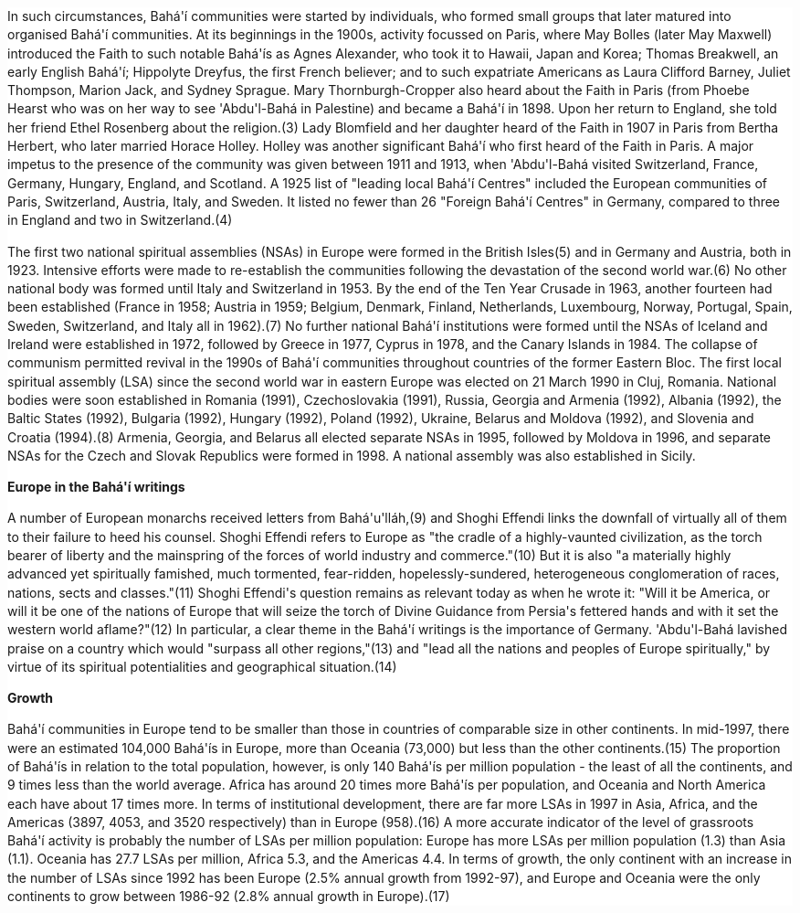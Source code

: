 In such circumstances, Bahá'í communities were started by individuals, who formed small groups that later matured into organised Bahá'í communities. At its beginnings in the 1900s, activity focussed on Paris, where May Bolles (later May Maxwell) introduced the Faith to such notable Bahá'ís as Agnes Alexander, who took it to Hawaii, Japan and Korea; Thomas Breakwell, an early English Bahá'í; Hippolyte Dreyfus, the first French believer; and to such expatriate Americans as Laura Clifford Barney, Juliet Thompson, Marion Jack, and Sydney Sprague. Mary Thornburgh-Cropper also heard about the Faith in Paris (from Phoebe Hearst who was on her way to see 'Abdu'l-Bahá in Palestine) and became a Bahá'í in 1898. Upon her return to England, she told her friend Ethel Rosenberg about the religion.(3) Lady Blomfield and her daughter heard of the Faith in 1907 in Paris from Bertha Herbert, who later married Horace Holley. Holley was another significant Bahá'í who first heard of the Faith in Paris. A major impetus to the presence of the community was given between 1911 and 1913, when 'Abdu'l-Bahá visited Switzerland, France, Germany, Hungary, England, and Scotland. A 1925 list of "leading local Bahá'í Centres" included the European communities of Paris, Switzerland, Austria, Italy, and Sweden. It listed no fewer than 26 "Foreign Bahá'í Centres" in Germany, compared to three in England and two in Switzerland.(4)

The first two national spiritual assemblies (NSAs) in Europe were formed in the British Isles(5) and in Germany and Austria, both in 1923. Intensive efforts were made to re-establish the communities following the devastation of the second world war.(6) No other national body was formed until Italy and Switzerland in 1953. By the end of the Ten Year Crusade in 1963, another fourteen had been established (France in 1958; Austria in 1959; Belgium, Denmark, Finland, Netherlands, Luxembourg, Norway, Portugal, Spain, Sweden, Switzerland, and Italy all in 1962).(7) No further national Bahá'í institutions were formed until the NSAs of Iceland and Ireland were established in 1972, followed by Greece in 1977, Cyprus in 1978, and the Canary Islands in 1984. The collapse of communism permitted revival in the 1990s of Bahá'í communities throughout countries of the former Eastern Bloc. The first local spiritual assembly (LSA) since the second world war in eastern Europe was elected on 21 March 1990 in Cluj, Romania. National bodies were soon established in Romania (1991), Czechoslovakia (1991), Russia, Georgia and Armenia (1992), Albania (1992), the Baltic States (1992), Bulgaria (1992), Hungary (1992), Poland (1992), Ukraine, Belarus and Moldova (1992), and Slovenia and Croatia (1994).(8) Armenia, Georgia, and Belarus all elected separate NSAs in 1995, followed by Moldova in 1996, and separate NSAs for the Czech and Slovak Republics were formed in 1998. A national assembly was also established in Sicily.

**Europe in the Bahá'í writings**  
  
A number of European monarchs received letters from Bahá'u'lláh,(9) and Shoghi Effendi links the downfall of virtually all of them to their failure to heed his counsel. Shoghi Effendi refers to Europe as "the cradle of a highly-vaunted civilization, as the torch bearer of liberty and the mainspring of the forces of world industry and commerce."(10) But it is also "a materially highly advanced yet spiritually famished, much tormented, fear-ridden, hopelessly-sundered, heterogeneous conglomeration of races, nations, sects and classes."(11) Shoghi Effendi's question remains as relevant today as when he wrote it: "Will it be America, or will it be one of the nations of Europe that will seize the torch of Divine Guidance from Persia's fettered hands and with it set the western world aflame?"(12) In particular, a clear theme in the Bahá'í writings is the importance of Germany. 'Abdu'l-Bahá lavished praise on a country which would "surpass all other regions,"(13) and "lead all the nations and peoples of Europe spiritually," by virtue of its spiritual potentialities and geographical situation.(14)

**Growth**  
  
Bahá'í communities in Europe tend to be smaller than those in countries of comparable size in other continents. In mid-1997, there were an estimated 104,000 Bahá'ís in Europe, more than Oceania (73,000) but less than the other continents.(15) The proportion of Bahá'ís in relation to the total population, however, is only 140 Bahá'ís per million population - the least of all the continents, and 9 times less than the world average. Africa has around 20 times more Bahá'ís per population, and Oceania and North America each have about 17 times more. In terms of institutional development, there are far more LSAs in 1997 in Asia, Africa, and the Americas (3897, 4053, and 3520 respectively) than in Europe (958).(16) A more accurate indicator of the level of grassroots Bahá'í activity is probably the number of LSAs per million population: Europe has more LSAs per million population (1.3) than Asia (1.1). Oceania has 27.7 LSAs per million, Africa 5.3, and the Americas 4.4. In terms of growth, the only continent with an increase in the number of LSAs since 1992 has been Europe (2.5% annual growth from 1992-97), and Europe and Oceania were the only continents to grow between 1986-92 (2.8% annual growth in Europe).(17)
